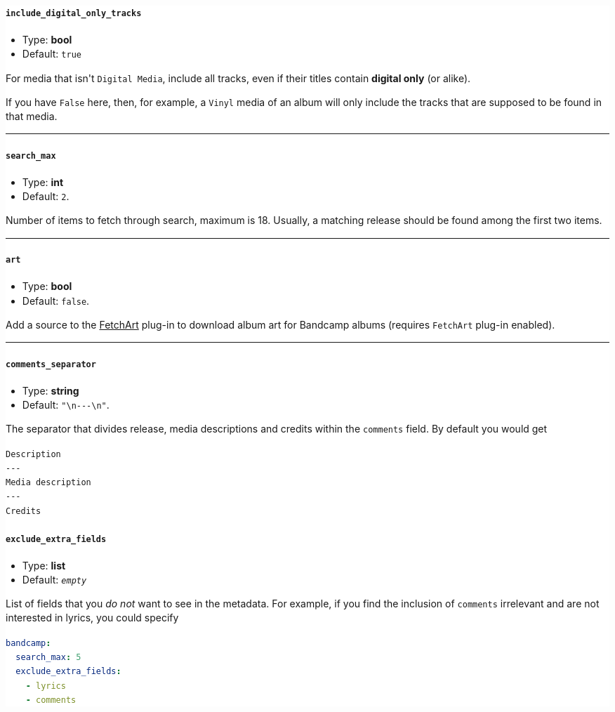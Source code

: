 #### `include_digital_only_tracks`

- Type: **bool**
- Default: `true`

For media that isn't `Digital Media`, include all tracks, even if their titles contain
**digital only** (or alike).

If you have `False` here, then, for example, a `Vinyl` media of an album will only include
the tracks that are supposed to be found in that media.

---

#### `search_max`

- Type: **int**
- Default: `2`.

Number of items to fetch through search, maximum is 18. Usually, a matching release should
be found among the first two items.

---

#### `art`

- Type: **bool**
- Default: `false`.

Add a source to the
[FetchArt](http://beets.readthedocs.org/en/latest/plugins/fetchart.html) plug-in to
download album art for Bandcamp albums (requires `FetchArt` plug-in enabled).

---

#### `comments_separator`

- Type: **string**
- Default: `"\n---\n"`.

The separator that divides release, media descriptions and credits within the `comments`
field. By default you would get

    Description
    ---
    Media description
    ---
    Credits

#### `exclude_extra_fields`

- Type: **list**
- Default: _`empty`_

List of fields that you _do not_ want to see in the metadata. For example, if you find the
inclusion of `comments` irrelevant and are not interested in lyrics, you could specify

```yaml
bandcamp:
  search_max: 5
  exclude_extra_fields:
    - lyrics
    - comments
```
